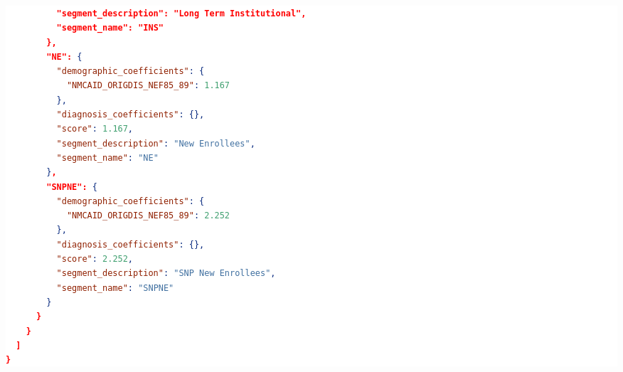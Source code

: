 ```json
          "segment_description": "Long Term Institutional",
          "segment_name": "INS"
        },
        "NE": {
          "demographic_coefficients": {
            "NMCAID_ORIGDIS_NEF85_89": 1.167
          },
          "diagnosis_coefficients": {},
          "score": 1.167,
          "segment_description": "New Enrollees",
          "segment_name": "NE"
        },
        "SNPNE": {
          "demographic_coefficients": {
            "NMCAID_ORIGDIS_NEF85_89": 2.252
          },
          "diagnosis_coefficients": {},
          "score": 2.252,
          "segment_description": "SNP New Enrollees",
          "segment_name": "SNPNE"
        }
      }
    }
  ]
}
```



[1]: https://www.cms.gov
[2]: https://www.hhs.gov
[3]: https://www.rti.org
[4]: https://www.cms.gov/medicare/health-plans/medicareadvtgspecratestats/risk-adjustors.html
[5]: https://www.cms.gov/CCIIO/Resources/Regulations-and-Guidance
[6]: https://www.cms.gov/Medicare/Health-Plans/MedicareAdvtgSpecRateStats/downloads/evaluation_risk_adj_model_2011.pdf
[7]: https://www.cms.gov/mmrr/Downloads/MMRR2014_004_03_a02.pdf
